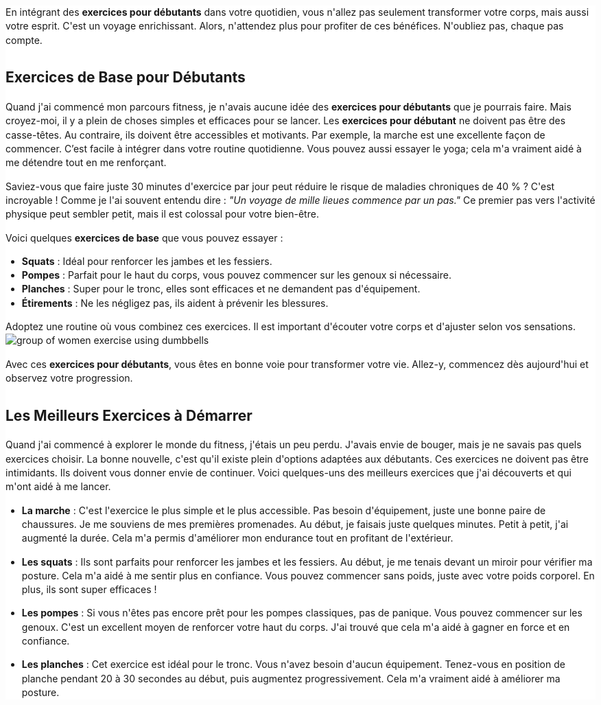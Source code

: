 En intégrant des **exercices pour débutants** dans votre quotidien, vous n'allez pas seulement transformer votre corps, mais aussi votre esprit. C'est un voyage enrichissant. Alors, n'attendez plus pour profiter de ces bénéfices. N'oubliez pas, chaque pas compte.

## Exercices de Base pour Débutants

Quand j'ai commencé mon parcours fitness, je n'avais aucune idée des **exercices pour débutants** que je pourrais faire. Mais croyez-moi, il y a plein de choses simples et efficaces pour se lancer. Les **exercices pour débutant** ne doivent pas être des casse-têtes. Au contraire, ils doivent être accessibles et motivants. Par exemple, la marche est une excellente façon de commencer. C’est facile à intégrer dans votre routine quotidienne. Vous pouvez aussi essayer le yoga; cela m'a vraiment aidé à me détendre tout en me renforçant.

Saviez-vous que faire juste 30 minutes d'exercice par jour peut réduire le risque de maladies chroniques de 40 % ? C'est incroyable ! Comme je l'ai souvent entendu dire : _"Un voyage de mille lieues commence par un pas."_ Ce premier pas vers l'activité physique peut sembler petit, mais il est colossal pour votre bien-être.

Voici quelques **exercices de base** que vous pouvez essayer :

-   **Squats** : Idéal pour renforcer les jambes et les fessiers.
-   **Pompes** : Parfait pour le haut du corps, vous pouvez commencer sur les genoux si nécessaire.
-   **Planches** : Super pour le tronc, elles sont efficaces et ne demandent pas d'équipement.
-   **Étirements** : Ne les négligez pas, ils aident à prévenir les blessures.

Adoptez une routine où vous combinez ces exercices. Il est important d'écouter votre corps et d'ajuster selon vos sensations. ![group of women exercise using dumbbells](/images/blog/programmes-de-fitness-pour-debutants/exercice-pour-debutant/exercices_débutants_y0SMHt74yqc.jpg 'group of women exercise using dumbbells')

Avec ces **exercices pour débutants**, vous êtes en bonne voie pour transformer votre vie. Allez-y, commencez dès aujourd'hui et observez votre progression.

## Les Meilleurs Exercices à Démarrer

Quand j'ai commencé à explorer le monde du fitness, j'étais un peu perdu. J'avais envie de bouger, mais je ne savais pas quels exercices choisir. La bonne nouvelle, c'est qu'il existe plein d'options adaptées aux débutants. Ces exercices ne doivent pas être intimidants. Ils doivent vous donner envie de continuer. Voici quelques-uns des meilleurs exercices que j'ai découverts et qui m'ont aidé à me lancer.

-   **La marche** : C'est l'exercice le plus simple et le plus accessible. Pas besoin d'équipement, juste une bonne paire de chaussures. Je me souviens de mes premières promenades. Au début, je faisais juste quelques minutes. Petit à petit, j'ai augmenté la durée. Cela m'a permis d'améliorer mon endurance tout en profitant de l'extérieur.

-   **Les squats** : Ils sont parfaits pour renforcer les jambes et les fessiers. Au début, je me tenais devant un miroir pour vérifier ma posture. Cela m'a aidé à me sentir plus en confiance. Vous pouvez commencer sans poids, juste avec votre poids corporel. En plus, ils sont super efficaces !

-   **Les pompes** : Si vous n'êtes pas encore prêt pour les pompes classiques, pas de panique. Vous pouvez commencer sur les genoux. C'est un excellent moyen de renforcer votre haut du corps. J'ai trouvé que cela m'a aidé à gagner en force et en confiance.

-   **Les planches** : Cet exercice est idéal pour le tronc. Vous n'avez besoin d'aucun équipement. Tenez-vous en position de planche pendant 20 à 30 secondes au début, puis augmentez progressivement. Cela m'a vraiment aidé à améliorer ma posture.
